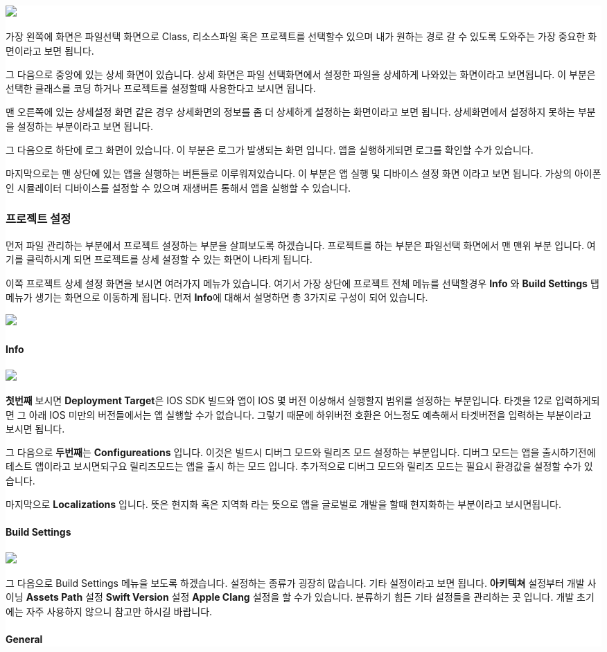 ![](DraggedImage-2.tiff)

가장 왼쪽에 화면은 파일선택 화면으로 Class, 리소스파일 혹은 프로젝트를 선택할수 있으며 내가 원하는 경로 갈 수 있도록 도와주는 가장 중요한 화면이라고 보면 됩니다.

그 다음으로 중앙에 있는 상세 화면이 있습니다.  상세 화면은 파일 선택화면에서 설정한 파일을 상세하게 나와있는 화면이라고 보면됩니다.  이 부분은 선택한 클래스를 코딩 하거나 프로젝트를 설정할때 사용한다고 보시면 됩니다.

맨 오른쪽에 있는 상세설정 화면 같은 경우 상세화면의 정보를 좀 더 상세하게 설정하는 화면이라고 보면 됩니다. 상세화면에서 설정하지 못하는 부분을 설정하는 부분이라고 보면 됩니다.

그 다음으로 하단에 로그 화면이 있습니다. 이 부분은 로그가 발생되는 화면 입니다. 앱을 실행하게되면 로그를 확인할 수가 있습니다.

마지막으로는 맨 상단에 있는 앱을 실행하는 버튼들로 이루워져있습니다. 이 부분은 앱 실행 및 디바이스 설정 화면 이라고 보면 됩니다. 가상의 아이폰인 시뮬레이터 디바이스를 설정할 수 있으며 재생버튼 통해서 앱을 실행할 수 있습니다.

### 프로젝트 설정

먼저 파일 관리하는 부분에서 프로젝트 설정하는 부분을 살펴보도록 하겠습니다. 프로젝트를 하는 부분은 파일선택 화면에서 맨 맨위 부분 입니다. 여기를 클릭하시게 되면 프로젝트를 상세 설정할 수 있는 화면이 나타게 됩니다. 

이쪽 프로젝트 상세 설정 화면을 보시면 여러가지 메뉴가 있습니다. 여기서 가장 상단에 프로젝트 전체 메뉴를 선택할경우  **Info** 와  **Build Settings** 탭 메뉴가 생기는 화면으로 이동하게 됩니다. 먼저 **Info**에 대해서 설명하면 총 3가지로 구성이 되어 있습니다.


![](DraggedImage-3.tiff)

#### Info

![](DraggedImage-4.tiff)

**첫번째** 보시면 **Deployment Target**은 IOS SDK 빌드와 앱이 IOS 몇 버전 이상해서 실행할지 범위를 설정하는 부분입니다. 타겟을 12로 입력하게되면 그 아래 IOS 미만의 버전들에서는 앱 실행할 수가 없습니다. 그렇기 때문에 하위버전 호환은 어느정도 예측해서 타겟버전을 입력하는 부분이라고 보시면 됩니다.

그 다음으로  **두번째**는 **Configureations** 입니다. 이것은 빌드시 디버그 모드와 릴리즈 모드 설정하는 부분입니다. 디버그 모드는 앱을 출시하기전에 테스트 앱이라고 보시면되구요 릴리즈모드는 앱을 출시 하는 모드 입니다. 추가적으로 디버그 모드와 릴리즈 모드는 필요시 환경값을 설정할 수가 있습니다.

마지막으로 **Localizations** 입니다.  뜻은 현지화 혹은 지역화  라는 뜻으로 앱을 글로벌로 개발을 할때 현지화하는 부분이라고 보시면됩니다. 

#### Build Settings

![](DraggedImage-5.tiff)

그 다음으로 Build Settings 메뉴을 보도록 하겠습니다. 설정하는 종류가 굉장히 많습니다. 기타 설정이라고 보면 됩니다. **아키텍쳐** 설정부터 개발 사이닝 **Assets Path** 설정 **Swift Version** 설정 **Apple Clang** 설정을 할 수가 있습니다. 분류하기 힘든 기타 설정들을 관리하는 곳 입니다. 개발 초기에는 자주 사용하지 않으니 참고만 하시길 바랍니다.

#### General
